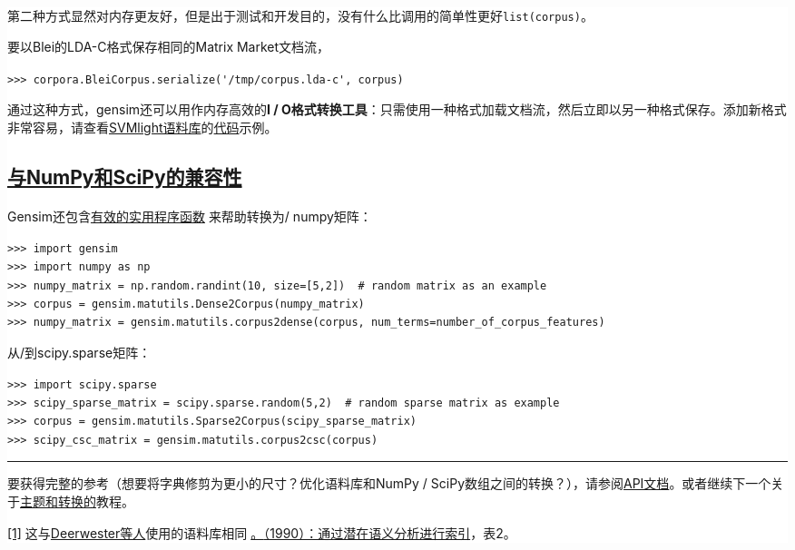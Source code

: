 第二种方式显然对内存更友好，但是出于测试和开发目的，没有什么比调用的简单性更好`list(corpus)`。

要以Blei的LDA-C格式保存相同的Matrix Market文档流，

```
>>> corpora.BleiCorpus.serialize('/tmp/corpus.lda-c', corpus)
```

通过这种方式，gensim还可以用作内存高效的**I / O格式转换工具**：只需使用一种格式加载文档流，然后立即以另一种格式保存。添加新格式非常容易，请查看[SVMlight语料库](https://github.com/piskvorky/gensim/blob/develop/gensim/corpora/svmlightcorpus.py)的[代码](https://github.com/piskvorky/gensim/blob/develop/gensim/corpora/svmlightcorpus.py)示例。

## [与NumPy和SciPy的兼容性](https://radimrehurek.com/gensim/tut1.html#compatibility-with-numpy-and-scipy "永久链接到这个标题")

Gensim还包含[有效的实用程序函数](https://radimrehurek.com/gensim/matutils.html) 来帮助转换为/ numpy矩阵：

```
>>> import gensim
>>> import numpy as np
>>> numpy_matrix = np.random.randint(10, size=[5,2])  # random matrix as an example
>>> corpus = gensim.matutils.Dense2Corpus(numpy_matrix)
>>> numpy_matrix = gensim.matutils.corpus2dense(corpus, num_terms=number_of_corpus_features)
```

从/到scipy.sparse矩阵：

```
>>> import scipy.sparse
>>> scipy_sparse_matrix = scipy.sparse.random(5,2)  # random sparse matrix as example
>>> corpus = gensim.matutils.Sparse2Corpus(scipy_sparse_matrix)
>>> scipy_csc_matrix = gensim.matutils.corpus2csc(corpus)
```

---

要获得完整的参考（想要将字典修剪为更小的尺寸？优化语料库和NumPy / SciPy数组之间的转换？），请参阅[API文档](https://radimrehurek.com/gensim/apiref.html)。或者继续下一个关于[主题和转换的](https://radimrehurek.com/gensim/tut2.html)教程。

[[1]](https://radimrehurek.com/gensim/tut1.html#id1) 这与[Deerwester等人](http://www.cs.bham.ac.uk/~pxt/IDA/lsa_ind.pdf)使用的语料库相同 [。](http://www.cs.bham.ac.uk/~pxt/IDA/lsa_ind.pdf)[（1990）：通过潜在语义分析进行索引](http://www.cs.bham.ac.uk/~pxt/IDA/lsa_ind.pdf)，表2。
